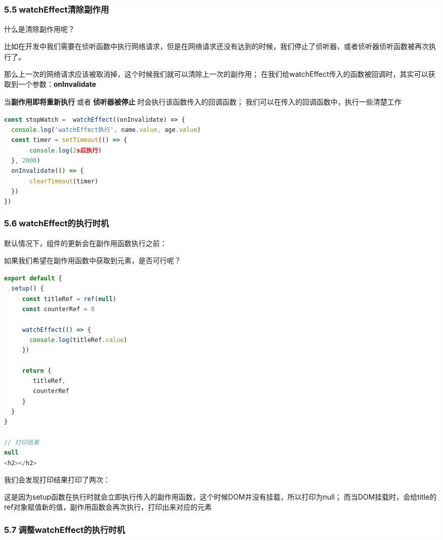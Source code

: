 ### 5.5 **watchEffect清除副作用**

什么是清除副作用呢？ 

比如在开发中我们需要在侦听函数中执行网络请求，但是在网络请求还没有达到的时候，我们停止了侦听器，或者侦听器侦听函数被再次执行了。 

那么上一次的网络请求应该被取消掉，这个时候我们就可以清除上一次的副作用； 在我们给watchEffect传入的函数被回调时，其实可以获取到一个参数：**onInvalidate** 

当**副作用即将重新执行** 或者 **侦听器被停止** 时会执行该函数传入的回调函数； 我们可以在传入的回调函数中，执行一些清楚工作

```javascript
const stopWatch =  watchEffect((onInvalidate) => {
  console.log('watchEffect执行', name.value, age.value)
  const timer = setTimeout(() => {
       console.log(2s后执行)
  }, 2000)
  onInvalidate(() => {
       clearTimeout(timer)
  })
})
```

### 5.6 **watchEffect的执行时机**

默认情况下，组件的更新会在副作用函数执行之前： 

如果我们希望在副作用函数中获取到元素，是否可行呢？

```javascript
export default {
  setup() {
     const titleRef = ref(null)
     const counterRef = 0
     
     watchEffect(() => {
       console.log(titleRef.value)
     })
                      
     return {
       	titleRef,
        counterRef
     }
  }
}

// 打印结果
null
<h2></h2>
```

我们会发现打印结果打印了两次： 

这是因为setup函数在执行时就会立即执行传入的副作用函数，这个时候DOM并没有挂载，所以打印为null； 而当DOM挂载时，会给title的ref对象赋值新的值，副作用函数会再次执行，打印出来对应的元素

### 5.7 **调整watchEffect的执行时机**
